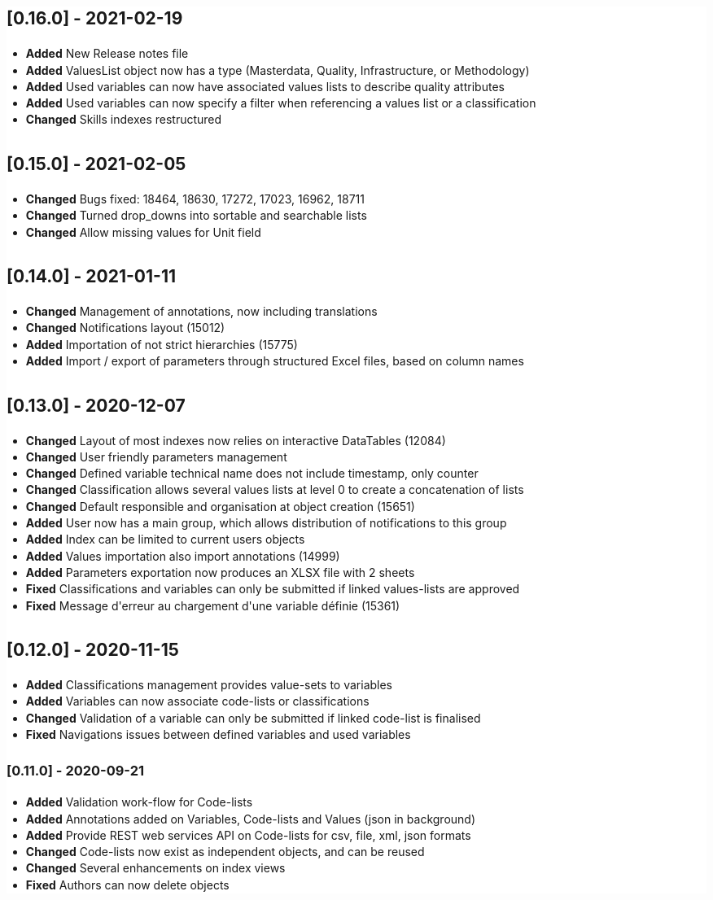 ## [0.16.0] - 2021-02-19
* **Added**     New Release notes file
* **Added**     ValuesList object now has a type (Masterdata, Quality, Infrastructure, or Methodology)
* **Added**     Used variables can now have associated values lists to describe quality attributes
* **Added**     Used variables can now specify a filter when referencing a values list or a classification
* **Changed**   Skills indexes restructured

## [0.15.0] - 2021-02-05
* **Changed**   Bugs fixed: 18464, 18630, 17272, 17023, 16962, 18711
* **Changed**   Turned drop_downs into sortable and searchable lists
* **Changed**   Allow missing values for Unit field

## [0.14.0] - 2021-01-11
* **Changed**   Management of annotations, now including translations
* **Changed**   Notifications layout (15012)
* **Added**     Importation of not strict hierarchies (15775)
* **Added**     Import / export of parameters through structured Excel files, based on column names

## [0.13.0] - 2020-12-07
* **Changed**   Layout of most indexes now relies on interactive DataTables (12084)
* **Changed**   User friendly parameters management
* **Changed**   Defined variable technical name does not include timestamp, only counter
* **Changed**   Classification allows several values lists at level 0 to create a concatenation of lists
* **Changed**   Default responsible and organisation at object creation (15651)
* **Added**     User now has a main group, which allows distribution of notifications to this group
* **Added**     Index can be limited to current users objects
* **Added**     Values importation also import annotations (14999)
* **Added**     Parameters exportation now produces an XLSX file with 2 sheets
* **Fixed**     Classifications and variables can only be submitted if linked values-lists are approved
* **Fixed**     Message d'erreur au chargement d'une variable définie (15361)

## [0.12.0] - 2020-11-15
* **Added**     Classifications management provides value-sets to variables
* **Added**     Variables can now associate code-lists or classifications
* **Changed**   Validation of a variable can only be submitted if linked code-list is finalised
* **Fixed**     Navigations issues between defined variables and used variables

### [0.11.0] - 2020-09-21
* **Added**     Validation work-flow for Code-lists
* **Added**     Annotations added on Variables, Code-lists and Values (json in background)
* **Added**     Provide REST web services API on Code-lists for csv, file, xml, json formats
* **Changed**   Code-lists now exist as independent objects, and can be reused
* **Changed**   Several enhancements on index views
* **Fixed**     Authors can now delete objects
